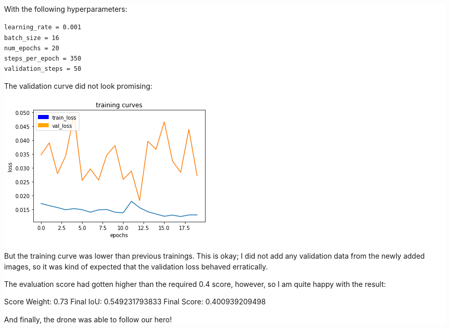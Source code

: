 With the following hyperparameters:

```
learning_rate = 0.001
batch_size = 16
num_epochs = 20
steps_per_epoch = 350
validation_steps = 50
```

The validation curve did not look promising:

![tcurves4](./docs/misc/tcurves4.png)

But the training curve was lower than previous trainings. This is okay; I did not add any validation data from the newly added images, so it was kind of expected that the validation loss behaved erratically.

The evaluation score had gotten higher than the required 0.4 score, however, so I am quite happy with the result:

Score Weight: 0.73
Final IoU: 0.549231793833
Final Score: 0.400939209498

And finally, the drone was able to follow our hero!
